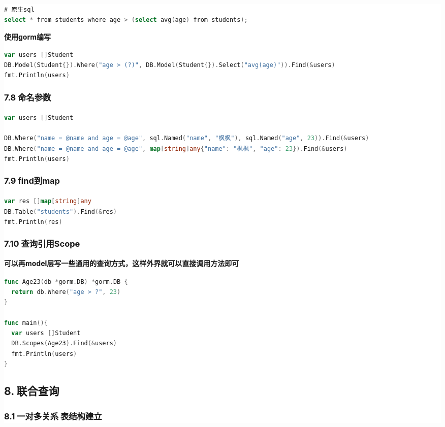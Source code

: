 ```Go
# 原生sql
select * from students where age > (select avg(age) from students);
```

**使用gorm编写**

```Go
var users []Student
DB.Model(Student{}).Where("age > (?)", DB.Model(Student{}).Select("avg(age)")).Find(&users)
fmt.Println(users)
```



### 7.8 命名参数

```Go
var users []Student

DB.Where("name = @name and age = @age", sql.Named("name", "枫枫"), sql.Named("age", 23)).Find(&users)
DB.Where("name = @name and age = @age", map[string]any{"name": "枫枫", "age": 23}).Find(&users)
fmt.Println(users)
```



### 7.9 find到map

```Go
var res []map[string]any
DB.Table("students").Find(&res)
fmt.Println(res)
```



### 7.10 查询引用Scope

**可以再model层写一些通用的查询方式，这样外界就可以直接调用方法即可**

```Go
func Age23(db *gorm.DB) *gorm.DB {
  return db.Where("age > ?", 23)
}

func main(){
  var users []Student
  DB.Scopes(Age23).Find(&users)
  fmt.Println(users)
}
```

## 8. 联合查询

### 8.1 一对多关系 表结构建立
